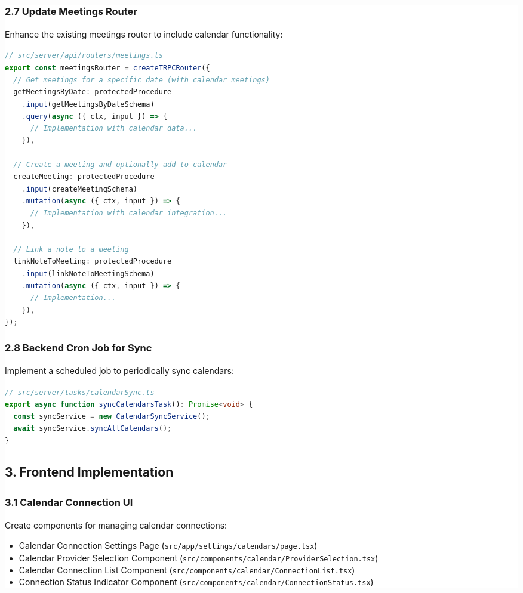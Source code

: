 ```typescript
```

### 2.7 Update Meetings Router

Enhance the existing meetings router to include calendar functionality:

```typescript
// src/server/api/routers/meetings.ts
export const meetingsRouter = createTRPCRouter({
  // Get meetings for a specific date (with calendar meetings)
  getMeetingsByDate: protectedProcedure
    .input(getMeetingsByDateSchema)
    .query(async ({ ctx, input }) => {
      // Implementation with calendar data...
    }),

  // Create a meeting and optionally add to calendar
  createMeeting: protectedProcedure
    .input(createMeetingSchema)
    .mutation(async ({ ctx, input }) => {
      // Implementation with calendar integration...
    }),

  // Link a note to a meeting
  linkNoteToMeeting: protectedProcedure
    .input(linkNoteToMeetingSchema)
    .mutation(async ({ ctx, input }) => {
      // Implementation...
    }),
});
```

### 2.8 Backend Cron Job for Sync

Implement a scheduled job to periodically sync calendars:

```typescript
// src/server/tasks/calendarSync.ts
export async function syncCalendarsTask(): Promise<void> {
  const syncService = new CalendarSyncService();
  await syncService.syncAllCalendars();
}
```

## 3. Frontend Implementation

### 3.1 Calendar Connection UI

Create components for managing calendar connections:

- Calendar Connection Settings Page (`src/app/settings/calendars/page.tsx`)
- Calendar Provider Selection Component (`src/components/calendar/ProviderSelection.tsx`)
- Calendar Connection List Component (`src/components/calendar/ConnectionList.tsx`)
- Connection Status Indicator Component (`src/components/calendar/ConnectionStatus.tsx`)
